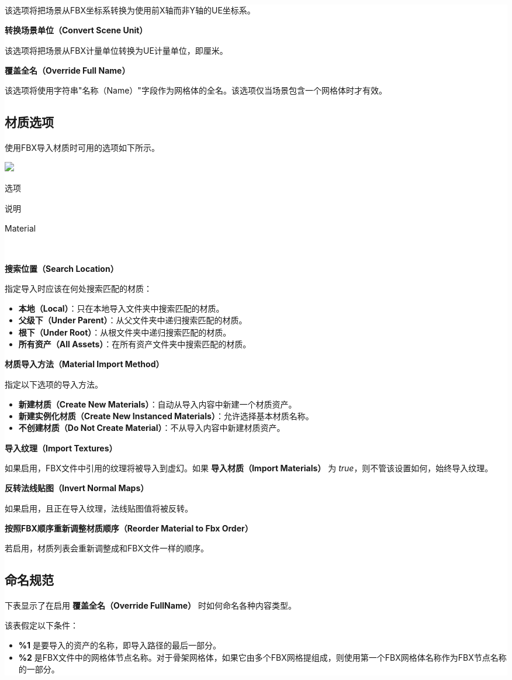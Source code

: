 该选项将把场景从FBX坐标系转换为使用前X轴而非Y轴的UE坐标系。

**转换场景单位（Convert Scene Unit）**

该选项将把场景从FBX计量单位转换为UE计量单位，即厘米。

**覆盖全名（Override Full Name）**

该选项将使用字符串"名称（Name）"字段作为网格体的全名。该选项仅当场景包含一个网格体时才有效。

## 材质选项

使用FBX导入材质时可用的选项如下所示。

![](https://d1iv7db44yhgxn.cloudfront.net/documentation/images/99690485-1665-4cca-90ec-95afd70bc160/material_options_4-23.png)

选项

说明

Material

 

**搜索位置（Search Location）**

指定导入时应该在何处搜索匹配的材质：

-   **本地（Local）**：只在本地导入文件夹中搜索匹配的材质。
-   **父级下（Under Parent）**：从父文件夹中递归搜索匹配的材质。
-   **根下（Under Root）**：从根文件夹中递归搜索匹配的材质。
-   **所有资产（All Assets）**：在所有资产文件夹中搜索匹配的材质。

**材质导入方法（Material Import Method）**

指定以下选项的导入方法。

-   **新建材质（Create New Materials）**：自动从导入内容中新建一个材质资产。
-   **新建实例化材质（Create New Instanced Materials）**：允许选择基本材质名称。
-   **不创建材质（Do Not Create Material）**：不从导入内容中新建材质资产。

**导入纹理（Import Textures）**

如果启用，FBX文件中引用的纹理将被导入到虚幻。如果 **导入材质（Import Materials）** 为 *true*，则不管该设置如何，始终导入纹理。

**反转法线贴图（Invert Normal Maps）**

如果启用，且正在导入纹理，法线贴图值将被反转。

**按照FBX顺序重新调整材质顺序（Reorder Material to Fbx Order）**

若启用，材质列表会重新调整成和FBX文件一样的顺序。

## 命名规范

下表显示了在启用 **覆盖全名（Override FullName）** 时如何命名各种内容类型。

该表假定以下条件：

-   **%1** 是要导入的资产的名称，即导入路径的最后一部分。
-   **%2** 是FBX文件中的网格体节点名称。对于骨架网格体，如果它由多个FBX网格提组成，则使用第一个FBX网格体名称作为FBX节点名称的一部分。
